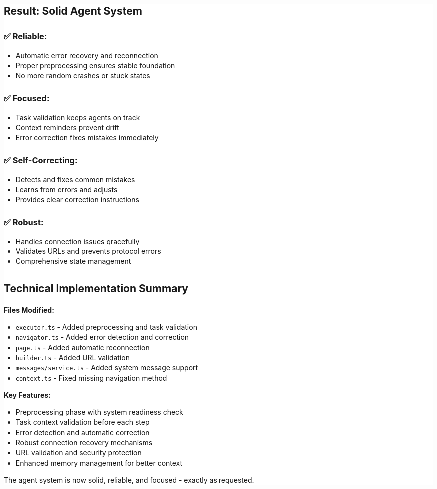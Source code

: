## Result: Solid Agent System

### ✅ **Reliable**: 
- Automatic error recovery and reconnection
- Proper preprocessing ensures stable foundation
- No more random crashes or stuck states

### ✅ **Focused**: 
- Task validation keeps agents on track
- Context reminders prevent drift
- Error correction fixes mistakes immediately

### ✅ **Self-Correcting**: 
- Detects and fixes common mistakes
- Learns from errors and adjusts
- Provides clear correction instructions

### ✅ **Robust**: 
- Handles connection issues gracefully
- Validates URLs and prevents protocol errors
- Comprehensive state management

## Technical Implementation Summary

**Files Modified:**
- `executor.ts` - Added preprocessing and task validation
- `navigator.ts` - Added error detection and correction
- `page.ts` - Added automatic reconnection
- `builder.ts` - Added URL validation
- `messages/service.ts` - Added system message support
- `context.ts` - Fixed missing navigation method

**Key Features:**
- Preprocessing phase with system readiness check
- Task context validation before each step
- Error detection and automatic correction
- Robust connection recovery mechanisms
- URL validation and security protection
- Enhanced memory management for better context

The agent system is now solid, reliable, and focused - exactly as requested.